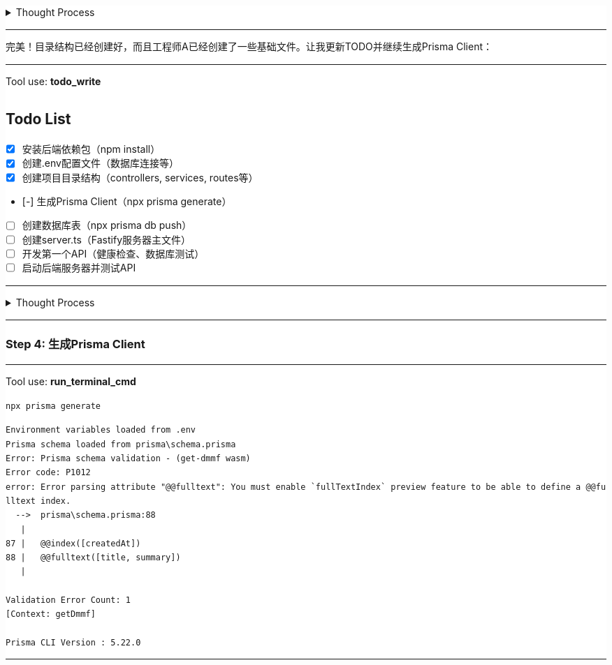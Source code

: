 <think><details><summary>Thought Process</summary></details></think>

---

完美！目录结构已经创建好，而且工程师A已经创建了一些基础文件。让我更新TODO并继续生成Prisma Client：

---

Tool use: **todo_write**

## Todo List

- [x] 安装后端依赖包（npm install）
- [x] 创建.env配置文件（数据库连接等）
- [x] 创建项目目录结构（controllers, services, routes等）
- [-] 生成Prisma Client（npx prisma generate）
- [ ] 创建数据库表（npx prisma db push）
- [ ] 创建server.ts（Fastify服务器主文件）
- [ ] 开发第一个API（健康检查、数据库测试）
- [ ] 启动后端服务器并测试API

---

<think><details><summary>Thought Process</summary></details></think>

---

### Step 4: 生成Prisma Client

---

Tool use: **run_terminal_cmd**

```bash
npx prisma generate
```

```
Environment variables loaded from .env
Prisma schema loaded from prisma\schema.prisma
Error: Prisma schema validation - (get-dmmf wasm)
Error code: P1012
error: Error parsing attribute "@@fulltext": You must enable `fullTextIndex` preview feature to be able to define a @@fulltext index.                           
  -->  prisma\schema.prisma:88
   | 
87 |   @@index([createdAt])
88 |   @@fulltext([title, summary])
   | 

Validation Error Count: 1
[Context: getDmmf]

Prisma CLI Version : 5.22.0
```

---